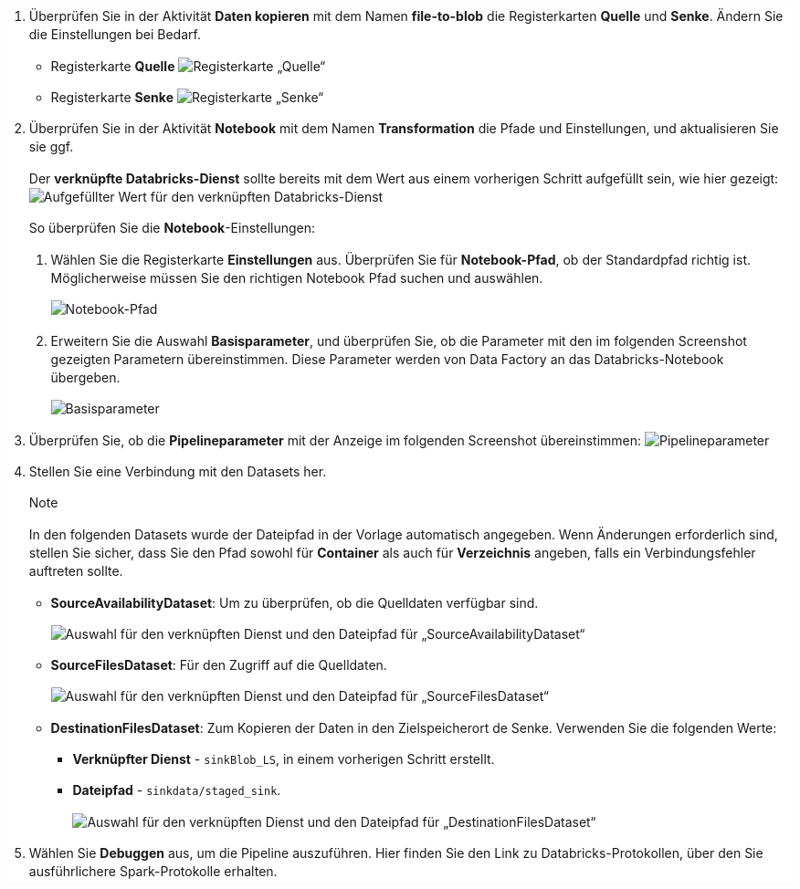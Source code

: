 1. Überprüfen Sie in der Aktivität **Daten kopieren** mit dem Namen **file-to-blob** die Registerkarten **Quelle** und **Senke**. Ändern Sie die Einstellungen bei Bedarf.

   - Registerkarte **Quelle** ![Registerkarte „Quelle“](media/solution-template-Databricks-notebook/copy-source-settings.png)

   - Registerkarte **Senke** ![Registerkarte „Senke“](media/solution-template-Databricks-notebook/copy-sink-settings.png)

1. Überprüfen Sie in der Aktivität **Notebook** mit dem Namen **Transformation** die Pfade und Einstellungen, und aktualisieren Sie sie ggf.

   Der **verknüpfte Databricks-Dienst** sollte bereits mit dem Wert aus einem vorherigen Schritt aufgefüllt sein, wie hier gezeigt: ![Aufgefüllter Wert für den verknüpften Databricks-Dienst](media/solution-template-Databricks-notebook/notebook-activity.png)

   So überprüfen Sie die **Notebook**-Einstellungen:
  
    1. Wählen Sie die Registerkarte **Einstellungen** aus. Überprüfen Sie für **Notebook-Pfad**, ob der Standardpfad richtig ist. Möglicherweise müssen Sie den richtigen Notebook Pfad suchen und auswählen.

       ![Notebook-Pfad](media/solution-template-Databricks-notebook/notebook-settings.png)

    1. Erweitern Sie die Auswahl **Basisparameter**, und überprüfen Sie, ob die Parameter mit den im folgenden Screenshot gezeigten Parametern übereinstimmen. Diese Parameter werden von Data Factory an das Databricks-Notebook übergeben.

       ![Basisparameter](media/solution-template-Databricks-notebook/base-parameters.png)

1. Überprüfen Sie, ob die **Pipelineparameter** mit der Anzeige im folgenden Screenshot übereinstimmen: ![Pipelineparameter](media/solution-template-Databricks-notebook/pipeline-parameters.png)

1. Stellen Sie eine Verbindung mit den Datasets her.

    >[!NOTE]
    >In den folgenden Datasets wurde der Dateipfad in der Vorlage automatisch angegeben. Wenn Änderungen erforderlich sind, stellen Sie sicher, dass Sie den Pfad sowohl für **Container** als auch für **Verzeichnis** angeben, falls ein Verbindungsfehler auftreten sollte.

   - **SourceAvailabilityDataset**: Um zu überprüfen, ob die Quelldaten verfügbar sind.

     ![Auswahl für den verknüpften Dienst und den Dateipfad für „SourceAvailabilityDataset“](media/solution-template-Databricks-notebook/source-availability-dataset.png)

   - **SourceFilesDataset**: Für den Zugriff auf die Quelldaten.

       ![Auswahl für den verknüpften Dienst und den Dateipfad für „SourceFilesDataset“](media/solution-template-Databricks-notebook/source-file-dataset.png)

   - **DestinationFilesDataset**: Zum Kopieren der Daten in den Zielspeicherort de Senke. Verwenden Sie die folgenden Werte:

     - **Verknüpfter Dienst** - `sinkBlob_LS`, in einem vorherigen Schritt erstellt.

     - **Dateipfad** - `sinkdata/staged_sink`.

       ![Auswahl für den verknüpften Dienst und den Dateipfad für „DestinationFilesDataset“](media/solution-template-Databricks-notebook/destination-dataset.png)

1. Wählen Sie **Debuggen** aus, um die Pipeline auszuführen. Hier finden Sie den Link zu Databricks-Protokollen, über den Sie ausführlichere Spark-Protokolle erhalten.
